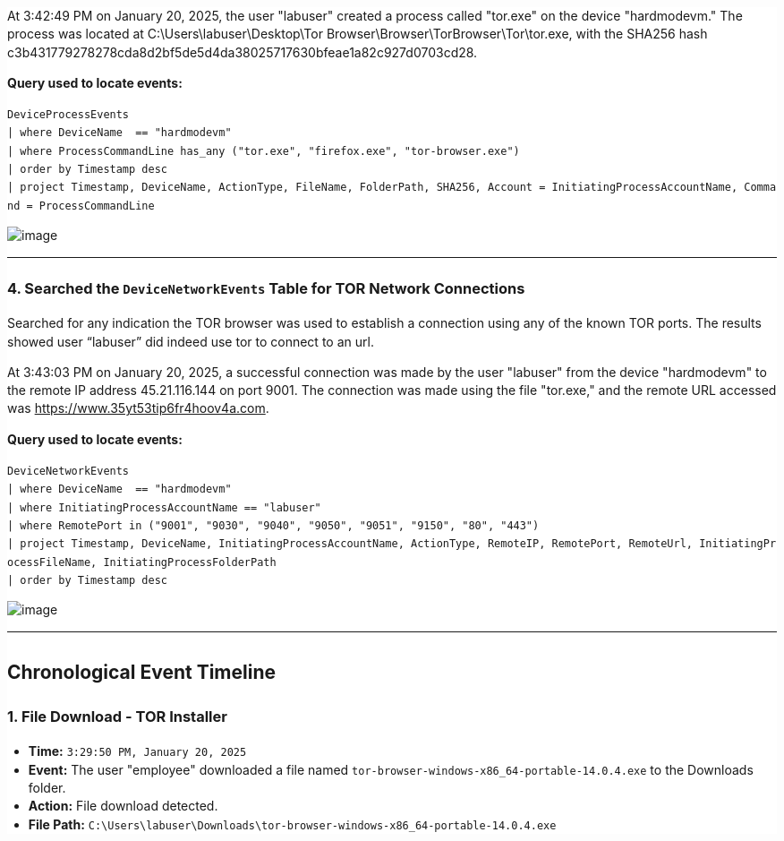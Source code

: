 At 3:42:49 PM on January 20, 2025, the user "labuser" created a process called "tor.exe" on the device "hardmodevm." The process was located at C:\Users\labuser\Desktop\Tor Browser\Browser\TorBrowser\Tor\tor.exe, with the SHA256 hash c3b431779278278cda8d2bf5de5d4da38025717630bfeae1a82c927d0703cd28. 


**Query used to locate events:**

```kql
DeviceProcessEvents
| where DeviceName  == "hardmodevm"
| where ProcessCommandLine has_any ("tor.exe", "firefox.exe", "tor-browser.exe")
| order by Timestamp desc
| project Timestamp, DeviceName, ActionType, FileName, FolderPath, SHA256, Account = InitiatingProcessAccountName, Command = ProcessCommandLine
```
<img width="1212" alt="image" src="https://github.com/user-attachments/assets/785257b9-5e7c-4ce6-8bb2-f9f0c8c59f0f">

---

### 4. Searched the `DeviceNetworkEvents` Table for TOR Network Connections

Searched for any indication the TOR browser was used to establish a connection using any of the known TOR ports. The results showed user “labuser” did indeed use tor to connect to an url.

At 3:43:03 PM on January 20, 2025, a successful connection was made by the user "labuser" from the device "hardmodevm" to the remote IP address 45.21.116.144 on port 9001. The connection was made using the file "tor.exe," and the remote URL accessed was https://www.35yt53tip6fr4hoov4a.com.


**Query used to locate events:**

```kql
DeviceNetworkEvents
| where DeviceName  == "hardmodevm"
| where InitiatingProcessAccountName == "labuser"
| where RemotePort in ("9001", "9030", "9040", "9050", "9051", "9150", "80", "443")  
| project Timestamp, DeviceName, InitiatingProcessAccountName, ActionType, RemoteIP, RemotePort, RemoteUrl, InitiatingProcessFileName, InitiatingProcessFolderPath  
| order by Timestamp desc
```
<img width="1212" alt="image" src="https://github.com/user-attachments/assets/f88b30e1-ccca-4a3a-b601-65992d08f1d3">

---

## Chronological Event Timeline 

### 1. File Download - TOR Installer

- **Time:** `3:29:50 PM, January 20, 2025`
- **Event:** The user "employee" downloaded a file named `tor-browser-windows-x86_64-portable-14.0.4.exe` to the Downloads folder.
- **Action:** File download detected.
- **File Path:** `C:\Users\labuser\Downloads\tor-browser-windows-x86_64-portable-14.0.4.exe`
